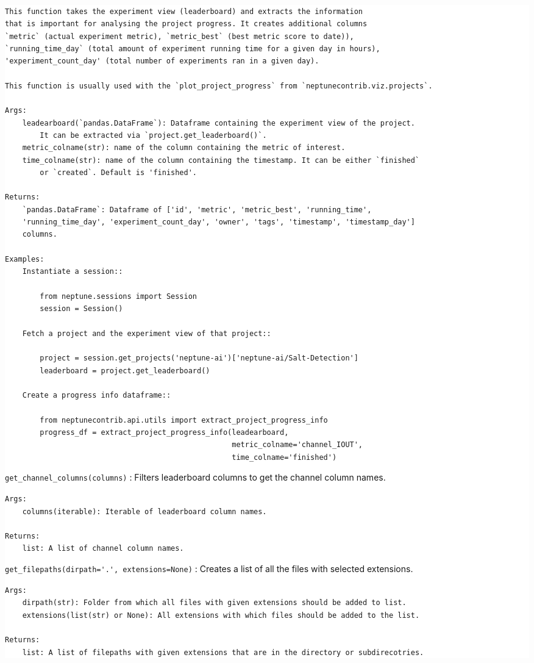    This function takes the experiment view (leaderboard) and extracts the information
    that is important for analysing the project progress. It creates additional columns
    `metric` (actual experiment metric), `metric_best` (best metric score to date)),
    `running_time_day` (total amount of experiment running time for a given day in hours),
    'experiment_count_day' (total number of experiments ran in a given day).
    
    This function is usually used with the `plot_project_progress` from `neptunecontrib.viz.projects`.
    
    Args:
        leadearboard(`pandas.DataFrame`): Dataframe containing the experiment view of the project.
            It can be extracted via `project.get_leaderboard()`.
        metric_colname(str): name of the column containing the metric of interest.
        time_colname(str): name of the column containing the timestamp. It can be either `finished`
            or `created`. Default is 'finished'.
    
    Returns:
        `pandas.DataFrame`: Dataframe of ['id', 'metric', 'metric_best', 'running_time',
        'running_time_day', 'experiment_count_day', 'owner', 'tags', 'timestamp', 'timestamp_day']
        columns.
    
    Examples:
        Instantiate a session::
    
            from neptune.sessions import Session
            session = Session()
    
        Fetch a project and the experiment view of that project::
    
            project = session.get_projects('neptune-ai')['neptune-ai/Salt-Detection']
            leaderboard = project.get_leaderboard()
    
        Create a progress info dataframe::
    
            from neptunecontrib.api.utils import extract_project_progress_info
            progress_df = extract_project_progress_info(leadearboard,
                                                        metric_colname='channel_IOUT',
                                                        time_colname='finished')

    
`get_channel_columns(columns)`
:   Filters leaderboard columns to get the channel column names.
    
    Args:
        columns(iterable): Iterable of leaderboard column names.
    
    Returns:
        list: A list of channel column names.

    
`get_filepaths(dirpath='.', extensions=None)`
:   Creates a list of all the files with selected extensions.
    
    Args:
        dirpath(str): Folder from which all files with given extensions should be added to list.
        extensions(list(str) or None): All extensions with which files should be added to the list.
    
    Returns:
        list: A list of filepaths with given extensions that are in the directory or subdirecotries.
    